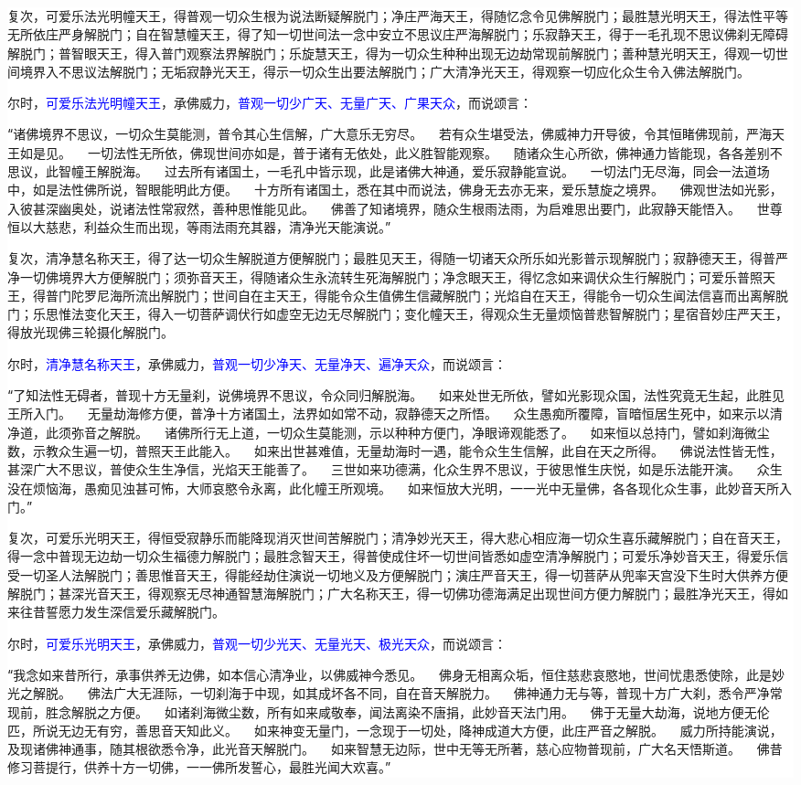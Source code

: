 复次，可爱乐法光明幢天王，得普观一切众生根为说法断疑解脱门；净庄严海天王，得随忆念令见佛解脱门；最胜慧光明天王，得法性平等无所依庄严身解脱门；自在智慧幢天王，得了知一切世间法一念中安立不思议庄严海解脱门；乐寂静天王，得于一毛孔现不思议佛刹无障碍解脱门；普智眼天王，得入普门观察法界解脱门；乐旋慧天王，得为一切众生种种出现无边劫常现前解脱门；善种慧光明天王，得观一切世间境界入不思议法解脱门；无垢寂静光天王，得示一切众生出要法解脱门；广大清净光天王，得观察一切应化众生令入佛法解脱门。

尔时，<font style="color:blue">可爱乐法光明幢天王</font>，承佛威力，<font style="color:blue">普观一切少广天、无量广天、广果天众</font>，而说颂言：

“诸佛境界不思议，一切众生莫能测，普令其心生信解，广大意乐无穷尽。
　若有众生堪受法，佛威神力开导彼，令其恒睹佛现前，严海天王如是见。
　一切法性无所依，佛现世间亦如是，普于诸有无依处，此义胜智能观察。
　随诸众生心所欲，佛神通力皆能现，各各差别不思议，此智幢王解脱海。
　过去所有诸国土，一毛孔中皆示现，此是诸佛大神通，爱乐寂静能宣说。
　一切法门无尽海，同会一法道场中，如是法性佛所说，智眼能明此方便。
　十方所有诸国土，悉在其中而说法，佛身无去亦无来，爱乐慧旋之境界。
　佛观世法如光影，入彼甚深幽奥处，说诸法性常寂然，善种思惟能见此。
　佛善了知诸境界，随众生根雨法雨，为启难思出要门，此寂静天能悟入。
　世尊恒以大慈悲，利益众生而出现，等雨法雨充其器，清净光天能演说。”

复次，清净慧名称天王，得了达一切众生解脱道方便解脱门；最胜见天王，得随一切诸天众所乐如光影普示现解脱门；寂静德天王，得普严净一切佛境界大方便解脱门；须弥音天王，得随诸众生永流转生死海解脱门；净念眼天王，得忆念如来调伏众生行解脱门；可爱乐普照天王，得普门陀罗尼海所流出解脱门；世间自在主天王，得能令众生值佛生信藏解脱门；光焰自在天王，得能令一切众生闻法信喜而出离解脱门；乐思惟法变化天王，得入一切菩萨调伏行如虚空无边无尽解脱门；变化幢天王，得观众生无量烦恼普悲智解脱门；星宿音妙庄严天王，得放光现佛三轮摄化解脱门。

尔时，<font style="color:blue">清净慧名称天王</font>，承佛威力，<font style="color:blue">普观一切少净天、无量净天、遍净天众</font>，而说颂言：

“了知法性无碍者，普现十方无量刹，说佛境界不思议，令众同归解脱海。
　如来处世无所依，譬如光影现众国，法性究竟无生起，此胜见王所入门。
　无量劫海修方便，普净十方诸国土，法界如如常不动，寂静德天之所悟。
　众生愚痴所覆障，盲暗恒居生死中，如来示以清净道，此须弥音之解脱。
　诸佛所行无上道，一切众生莫能测，示以种种方便门，净眼谛观能悉了。
　如来恒以总持门，譬如刹海微尘数，示教众生遍一切，普照天王此能入。
　如来出世甚难值，无量劫海时一遇，能令众生生信解，此自在天之所得。
　佛说法性皆无性，甚深广大不思议，普使众生生净信，光焰天王能善了。
　三世如来功德满，化众生界不思议，于彼思惟生庆悦，如是乐法能开演。
　众生没在烦恼海，愚痴见浊甚可怖，大师哀愍令永离，此化幢王所观境。
　如来恒放大光明，一一光中无量佛，各各现化众生事，此妙音天所入门。”

复次，可爱乐光明天王，得恒受寂静乐而能降现消灭世间苦解脱门；清净妙光天王，得大悲心相应海一切众生喜乐藏解脱门；自在音天王，得一念中普现无边劫一切众生福德力解脱门；最胜念智天王，得普使成住坏一切世间皆悉如虚空清净解脱门；可爱乐净妙音天王，得爱乐信受一切圣人法解脱门；善思惟音天王，得能经劫住演说一切地义及方便解脱门；演庄严音天王，得一切菩萨从兜率天宫没下生时大供养方便解脱门；甚深光音天王，得观察无尽神通智慧海解脱门；广大名称天王，得一切佛功德海满足出现世间方便力解脱门；最胜净光天王，得如来往昔誓愿力发生深信爱乐藏解脱门。

尔时，<font style="color:blue">可爱乐光明天王</font>，承佛威力，<font style="color:blue">普观一切少光天、无量光天、极光天众</font>，而说颂言：

“我念如来昔所行，承事供养无边佛，如本信心清净业，以佛威神今悉见。
　佛身无相离众垢，恒住慈悲哀愍地，世间忧患悉使除，此是妙光之解脱。
　佛法广大无涯际，一切刹海于中现，如其成坏各不同，自在音天解脱力。
　佛神通力无与等，普现十方广大刹，悉令严净常现前，胜念解脱之方便。
　如诸刹海微尘数，所有如来咸敬奉，闻法离染不唐捐，此妙音天法门用。
　佛于无量大劫海，说地方便无伦匹，所说无边无有穷，善思音天知此义。
　如来神变无量门，一念现于一切处，降神成道大方便，此庄严音之解脱。
　威力所持能演说，及现诸佛神通事，随其根欲悉令净，此光音天解脱门。
　如来智慧无边际，世中无等无所著，慈心应物普现前，广大名天悟斯道。
　佛昔修习菩提行，供养十方一切佛，一一佛所发誓心，最胜光闻大欢喜。”
